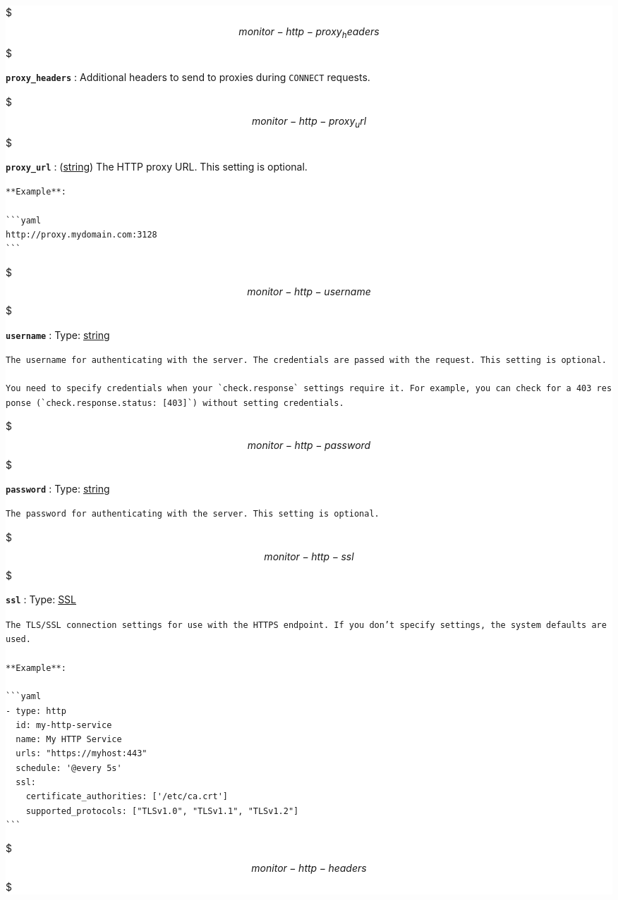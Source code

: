 $$$monitor-http-proxy_headers$$$

**`proxy_headers`**
:   Additional headers to send to proxies during `CONNECT` requests.

$$$monitor-http-proxy_url$$$

**`proxy_url`**
:   ([string](/solutions/observability/synthetics/configure-lightweight-monitors.md#synthetics-lightweight-data-string)) The HTTP proxy URL. This setting is optional.

    **Example**:

    ```yaml
    http://proxy.mydomain.com:3128
    ```

$$$monitor-http-username$$$

**`username`**
:   Type: [string](/solutions/observability/synthetics/configure-lightweight-monitors.md#synthetics-lightweight-data-string)

    The username for authenticating with the server. The credentials are passed with the request. This setting is optional.

    You need to specify credentials when your `check.response` settings require it. For example, you can check for a 403 response (`check.response.status: [403]`) without setting credentials.

$$$monitor-http-password$$$

**`password`**
:   Type: [string](/solutions/observability/synthetics/configure-lightweight-monitors.md#synthetics-lightweight-data-string)

    The password for authenticating with the server. This setting is optional.

$$$monitor-http-ssl$$$

**`ssl`**
:   Type: [SSL](beats://reference/heartbeat/configuration-ssl.md)

    The TLS/SSL connection settings for use with the HTTPS endpoint. If you don’t specify settings, the system defaults are used.

    **Example**:

    ```yaml
    - type: http
      id: my-http-service
      name: My HTTP Service
      urls: "https://myhost:443"
      schedule: '@every 5s'
      ssl:
        certificate_authorities: ['/etc/ca.crt']
        supported_protocols: ["TLSv1.0", "TLSv1.1", "TLSv1.2"]
    ```

$$$monitor-http-headers$$$
